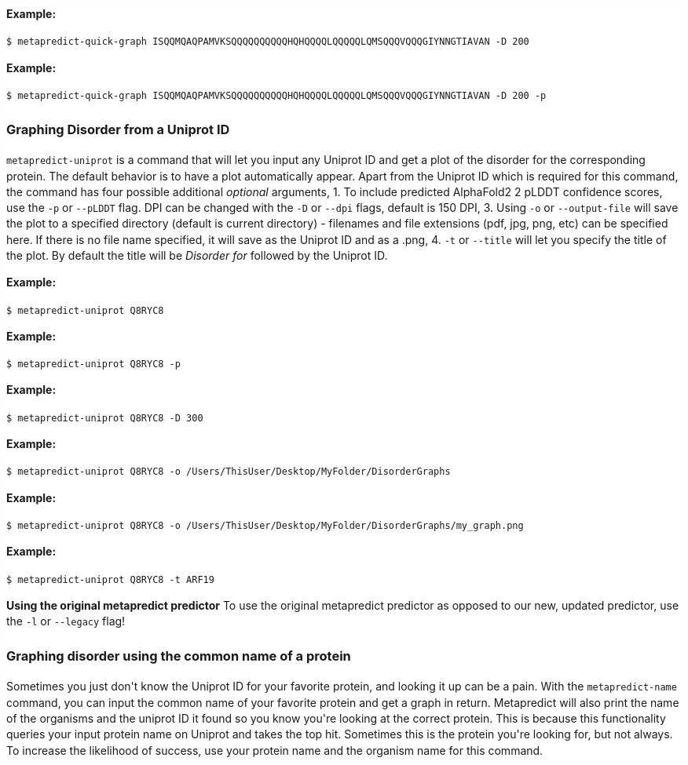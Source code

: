 **Example:**

	$ metapredict-quick-graph ISQQMQAQPAMVKSQQQQQQQQQQHQHQQQQLQQQQQLQMSQQQVQQQGIYNNGTIAVAN -D 200

**Example:**

	$ metapredict-quick-graph ISQQMQAQPAMVKSQQQQQQQQQQHQHQQQQLQQQQQLQMSQQQVQQQGIYNNGTIAVAN -D 200 -p

### Graphing Disorder from a Uniprot ID

``metapredict-uniprot`` is a command that will let you input any Uniprot ID and get a plot of the disorder for the corresponding protein. The default behavior is to have a plot automatically appear. Apart from the Uniprot ID which is required for this command, the command has four possible additional *optional* arguments, 1. To include predicted AlphaFold2 2 pLDDT confidence scores, use the ``-p``  or ``--pLDDT`` flag. DPI can be changed with the ``-D``  or ``--dpi`` flags, default is 150 DPI, 3. Using ``-o``  or ``--output-file`` will save the plot to a specified directory (default is current directory) - filenames and file extensions (pdf, jpg, png, etc) can be specified here. If there is no file name specified, it will save as the Uniprot ID and as a .png, 4. ``-t``  or ``--title`` will let you specify the title of the plot. By default the title will be *Disorder for* followed by the Uniprot ID.

**Example:**

	$ metapredict-uniprot Q8RYC8

**Example:**

	$ metapredict-uniprot Q8RYC8 -p

**Example:**

	$ metapredict-uniprot Q8RYC8 -D 300

**Example:**

	$ metapredict-uniprot Q8RYC8 -o /Users/ThisUser/Desktop/MyFolder/DisorderGraphs

**Example:**

	$ metapredict-uniprot Q8RYC8 -o /Users/ThisUser/Desktop/MyFolder/DisorderGraphs/my_graph.png

**Example:**

    $ metapredict-uniprot Q8RYC8 -t ARF19

**Using the original metapredict predictor**
To use the original metapredict predictor as opposed to our new, updated predictor, use the ``-l`` or ``--legacy`` flag!


### Graphing disorder using the common name of a protein

Sometimes you just don't know the Uniprot ID for your favorite protein, and looking it up can be a pain. With the ``metapredict-name`` command, you can input the common name of your favorite protein and get a graph in return. Metapredict will also print the name of the organisms and the uniprot ID it found so you know you're looking at the correct protein. This is because this functionality queries your input protein name on Uniprot and takes the top hit. Sometimes this is the protein you're looking for, but not always. To increase the likelihood of success, use your protein name and the organism name for this command.
